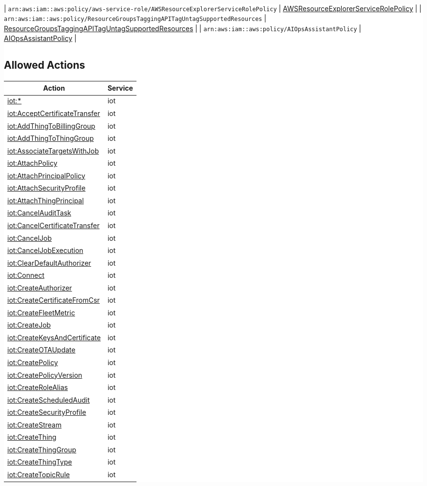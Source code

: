 | `arn:aws:iam::aws:policy/aws-service-role/AWSResourceExplorerServiceRolePolicy` | [AWSResourceExplorerServiceRolePolicy](../policies.md#awsresourceexplorerservicerolepolicy) |
| `arn:aws:iam::aws:policy/ResourceGroupsTaggingAPITagUntagSupportedResources` | [ResourceGroupsTaggingAPITagUntagSupportedResources](../policies.md#resourcegroupstaggingapitaguntagsupportedresources) |
| `arn:aws:iam::aws:policy/AIOpsAssistantPolicy` | [AIOpsAssistantPolicy](../policies.md#aiopsassistantpolicy) |

## Allowed Actions

| Action | Service |
|--------|---------|
| [iot:*](../actions.md#iot:all) | iot |
| [iot:AcceptCertificateTransfer](../actions.md#iot:acceptcertificatetransfer) | iot |
| [iot:AddThingToBillingGroup](../actions.md#iot:addthingtobillinggroup) | iot |
| [iot:AddThingToThingGroup](../actions.md#iot:addthingtothinggroup) | iot |
| [iot:AssociateTargetsWithJob](../actions.md#iot:associatetargetswithjob) | iot |
| [iot:AttachPolicy](../actions.md#iot:attachpolicy) | iot |
| [iot:AttachPrincipalPolicy](../actions.md#iot:attachprincipalpolicy) | iot |
| [iot:AttachSecurityProfile](../actions.md#iot:attachsecurityprofile) | iot |
| [iot:AttachThingPrincipal](../actions.md#iot:attachthingprincipal) | iot |
| [iot:CancelAuditTask](../actions.md#iot:cancelaudittask) | iot |
| [iot:CancelCertificateTransfer](../actions.md#iot:cancelcertificatetransfer) | iot |
| [iot:CancelJob](../actions.md#iot:canceljob) | iot |
| [iot:CancelJobExecution](../actions.md#iot:canceljobexecution) | iot |
| [iot:ClearDefaultAuthorizer](../actions.md#iot:cleardefaultauthorizer) | iot |
| [iot:Connect](../actions.md#iot:connect) | iot |
| [iot:CreateAuthorizer](../actions.md#iot:createauthorizer) | iot |
| [iot:CreateCertificateFromCsr](../actions.md#iot:createcertificatefromcsr) | iot |
| [iot:CreateFleetMetric](../actions.md#iot:createfleetmetric) | iot |
| [iot:CreateJob](../actions.md#iot:createjob) | iot |
| [iot:CreateKeysAndCertificate](../actions.md#iot:createkeysandcertificate) | iot |
| [iot:CreateOTAUpdate](../actions.md#iot:createotaupdate) | iot |
| [iot:CreatePolicy](../actions.md#iot:createpolicy) | iot |
| [iot:CreatePolicyVersion](../actions.md#iot:createpolicyversion) | iot |
| [iot:CreateRoleAlias](../actions.md#iot:createrolealias) | iot |
| [iot:CreateScheduledAudit](../actions.md#iot:createscheduledaudit) | iot |
| [iot:CreateSecurityProfile](../actions.md#iot:createsecurityprofile) | iot |
| [iot:CreateStream](../actions.md#iot:createstream) | iot |
| [iot:CreateThing](../actions.md#iot:creatething) | iot |
| [iot:CreateThingGroup](../actions.md#iot:createthinggroup) | iot |
| [iot:CreateThingType](../actions.md#iot:createthingtype) | iot |
| [iot:CreateTopicRule](../actions.md#iot:createtopicrule) | iot |